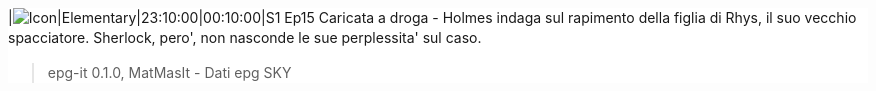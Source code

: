 |![Icon](https://guidatv.sky.it/uuid/intrattenimento_cover_oiOcEGjG-.png)|Elementary|23:10:00|00:10:00|S1 Ep15 Caricata a droga - Holmes indaga sul rapimento della figlia di Rhys, il suo vecchio spacciatore. Sherlock, pero&#039;, non nasconde le sue perplessita&#039; sul caso.



 > epg-it 0.1.0, MatMasIt - Dati epg SKY